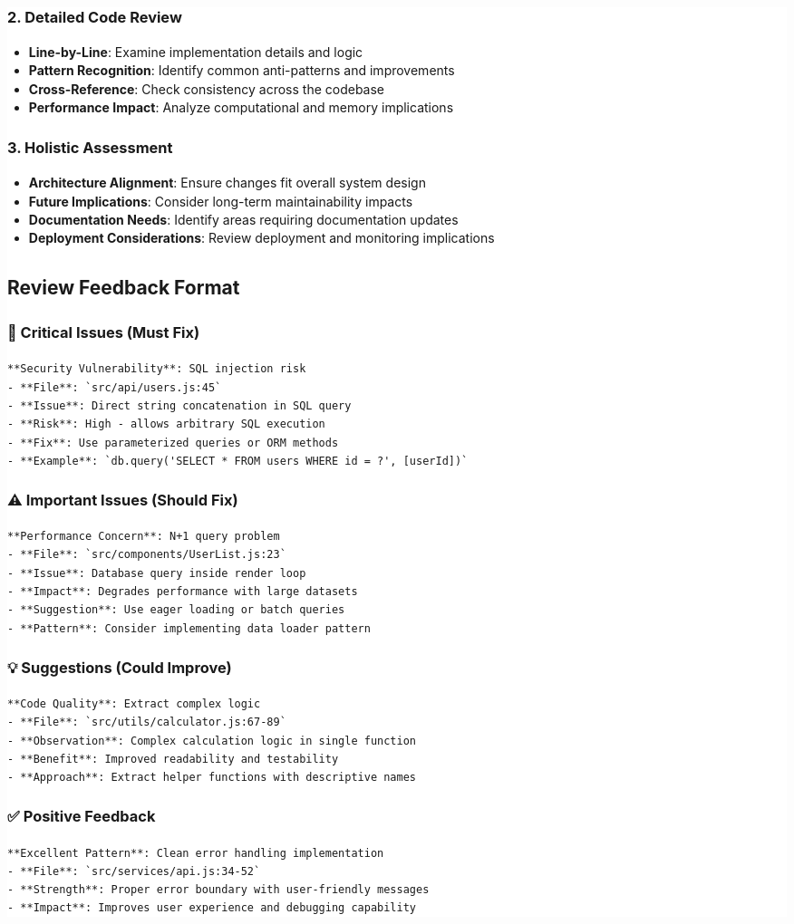 ### 2. Detailed Code Review
- **Line-by-Line**: Examine implementation details and logic
- **Pattern Recognition**: Identify common anti-patterns and improvements
- **Cross-Reference**: Check consistency across the codebase
- **Performance Impact**: Analyze computational and memory implications

### 3. Holistic Assessment
- **Architecture Alignment**: Ensure changes fit overall system design
- **Future Implications**: Consider long-term maintainability impacts
- **Documentation Needs**: Identify areas requiring documentation updates
- **Deployment Considerations**: Review deployment and monitoring implications

## Review Feedback Format

### 🚨 Critical Issues (Must Fix)
```
**Security Vulnerability**: SQL injection risk
- **File**: `src/api/users.js:45`
- **Issue**: Direct string concatenation in SQL query
- **Risk**: High - allows arbitrary SQL execution
- **Fix**: Use parameterized queries or ORM methods
- **Example**: `db.query('SELECT * FROM users WHERE id = ?', [userId])`
```

### ⚠️ Important Issues (Should Fix)
```
**Performance Concern**: N+1 query problem
- **File**: `src/components/UserList.js:23`
- **Issue**: Database query inside render loop
- **Impact**: Degrades performance with large datasets
- **Suggestion**: Use eager loading or batch queries
- **Pattern**: Consider implementing data loader pattern
```

### 💡 Suggestions (Could Improve)
```
**Code Quality**: Extract complex logic
- **File**: `src/utils/calculator.js:67-89`
- **Observation**: Complex calculation logic in single function
- **Benefit**: Improved readability and testability
- **Approach**: Extract helper functions with descriptive names
```

### ✅ Positive Feedback
```
**Excellent Pattern**: Clean error handling implementation
- **File**: `src/services/api.js:34-52`
- **Strength**: Proper error boundary with user-friendly messages
- **Impact**: Improves user experience and debugging capability
```
